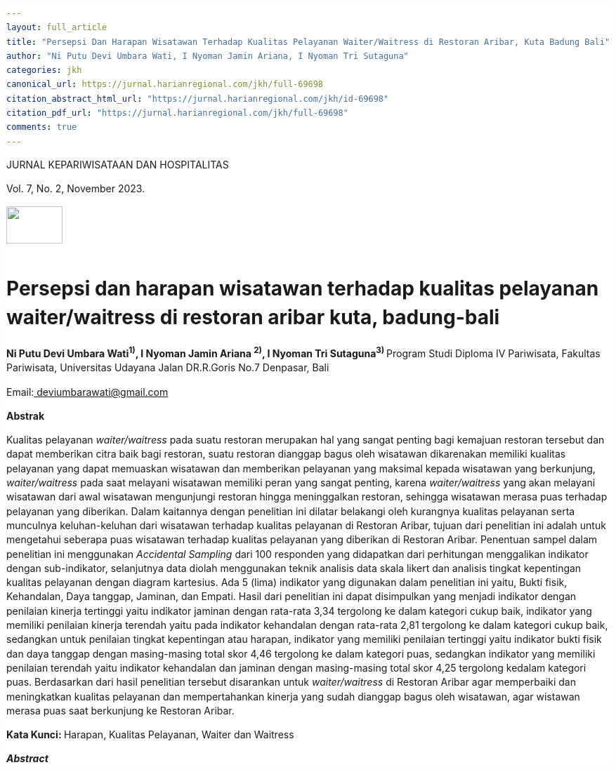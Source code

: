 ```yaml
---
layout: full_article
title: "Persepsi Dan Harapan Wisatawan Terhadap Kualitas Pelayanan Waiter/Waitress di Restoran Aribar, Kuta Badung Bali"
author: "Ni Putu Devi Umbara Wati, I Nyoman Jamin Ariana, I Nyoman Tri Sutaguna"
categories: jkh
canonical_url: https://jurnal.harianregional.com/jkh/full-69698 
citation_abstract_html_url: "https://jurnal.harianregional.com/jkh/id-69698"
citation_pdf_url: "https://jurnal.harianregional.com/jkh/full-69698"  
comments: true
---
```


<p><span class="font0">JURNAL KEPARIWISATAAN DAN HOSPITALITAS</span></p>
<p><span class="font2">Vol. 7, No. 2, November 2023.</span></p><img src="https://jurnal.harianregional.com/media/69698-1.jpg" alt="" style="width:60pt;height:40pt;"><a name="caption1"></a>
<h1><a name="bookmark0"></a><span class="font5" style="font-weight:bold;"><a name="bookmark1"></a>Persepsi dan harapan wisatawan terhadap kualitas pelayanan waiter/waitress di restoran aribar kuta, badung-bali</span></h1>
<p><span class="font4" style="font-weight:bold;">Ni Putu Devi Umbara Wati<sup>1)</sup>, I Nyoman Jamin Ariana <sup>2)</sup>, I Nyoman Tri Sutaguna<sup>3) </sup></span><span class="font4">Program Studi Diploma IV Pariwisata, Fakultas Pariwisata, Universitas Udayana Jalan DR.R.Goris No.7 Denpasar, Bali</span></p>
<p><span class="font4">Email:</span><a href="mailto:deviumbarawati@gmail.com"><span class="font4"> deviumbarawati@gmail.com</span></a></p>
<p><span class="font3" style="font-weight:bold;">Abstrak</span></p>
<p><span class="font3">Kualitas pelayanan </span><span class="font3" style="font-style:italic;">waiter/waitress</span><span class="font3"> pada suatu restoran merupakan hal yang sangat penting bagi kemajuan restoran tersebut dan dapat memberikan citra baik bagi restoran, suatu restoran dianggap bagus oleh wisatawan dikarenakan memiliki kualitas pelayanan yang dapat memuaskan wisatawan dan memberikan pelayanan yang maksimal kepada wisatawan yang berkunjung, </span><span class="font3" style="font-style:italic;">waiter/waitress</span><span class="font3"> pada saat melayani wisatawan memiliki peran yang sangat penting, karena </span><span class="font3" style="font-style:italic;">waiter/waitress</span><span class="font3"> yang akan melayani wisatawan dari awal wisatawan mengunjungi restoran hingga meninggalkan restoran, sehingga wisatawan merasa puas terhadap pelayanan yang diberikan. Dalam kaitannya dengan penelitian ini dilatar belakangi oleh kurangnya kualitas pelayanan serta munculnya keluhan-keluhan dari wisatawan terhadap kualitas pelayanan di Restoran Aribar, tujuan dari penelitian ini adalah untuk mengetahui seberapa puas wisatawan terhadap kualitas pelayanan yang diberikan di Restoran Aribar. Penentuan sampel dalam penelitian ini menggunakan </span><span class="font3" style="font-style:italic;">Accidental Sampling</span><span class="font3"> dari 100 responden yang didapatkan dari perhitungan menggalikan indikator dengan sub-indikator, selanjutnya data diolah menggunakan teknik analisis data skala likert dan analisis tingkat kepentingan kualitas pelayanan dengan diagram kartesius. Ada 5 (lima) indikator yang digunakan dalam penelitian ini yaitu, Bukti fisik, Kehandalan, Daya tanggap, Jaminan, dan Empati. Hasil dari penelitian ini dapat disimpulkan yang menjadi indikator dengan penilaian kinerja tertinggi yaitu indikator jaminan dengan rata-rata 3,34 tergolong ke dalam kategori cukup baik, indikator yang memiliki penilaian kinerja terendah yaitu pada indikator kehandalan dengan rata-rata 2,81 tergolong ke dalam kategori cukup baik, sedangkan untuk penilaian tingkat kepentingan atau harapan, indikator yang memiliki penilaian tertinggi yaitu indikator bukti fisik dan daya tanggap dengan masing-masing total skor 4,46 tergolong ke dalam kategori puas, sedangkan indikator yang memiliki penilaian terendah yaitu indikator kehandalan dan jaminan dengan masing-masing total skor 4,25 tergolong kedalam kategori puas. Berdasarkan dari hasil penelitian tersebut disarankan untuk </span><span class="font3" style="font-style:italic;">waiter/waitress</span><span class="font3"> di Restoran Aribar agar memperbaiki dan meningkatkan kualitas pelayanan dan mempertahankan kinerja yang sudah dianggap bagus oleh wisatawan, agar wistawan merasa puas saat berkunjung ke Restoran Aribar.</span></p>
<p><span class="font3" style="font-weight:bold;">Kata Kunci: </span><span class="font3">Harapan, Kualitas Pelayanan, Waiter dan Waitress</span></p>
<p><span class="font3" style="font-weight:bold;font-style:italic;">Abstract</span></p>